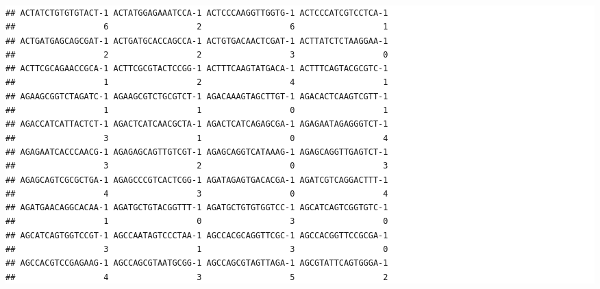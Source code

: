     ## ACTATCTGTGTGTACT-1 ACTATGGAGAAATCCA-1 ACTCCCAAGGTTGGTG-1 ACTCCCATCGTCCTCA-1 
    ##                  6                  2                  6                  1 
    ## ACTGATGAGCAGCGAT-1 ACTGATGCACCAGCCA-1 ACTGTGACAACTCGAT-1 ACTTATCTCTAAGGAA-1 
    ##                  2                  2                  3                  0 
    ## ACTTCGCAGAACCGCA-1 ACTTCGCGTACTCCGG-1 ACTTTCAAGTATGACA-1 ACTTTCAGTACGCGTC-1 
    ##                  1                  2                  4                  1 
    ## AGAAGCGGTCTAGATC-1 AGAAGCGTCTGCGTCT-1 AGACAAAGTAGCTTGT-1 AGACACTCAAGTCGTT-1 
    ##                  1                  1                  0                  1 
    ## AGACCATCATTACTCT-1 AGACTCATCAACGCTA-1 AGACTCATCAGAGCGA-1 AGAGAATAGAGGGTCT-1 
    ##                  3                  1                  0                  4 
    ## AGAGAATCACCCAACG-1 AGAGAGCAGTTGTCGT-1 AGAGCAGGTCATAAAG-1 AGAGCAGGTTGAGTCT-1 
    ##                  3                  2                  0                  3 
    ## AGAGCAGTCGCGCTGA-1 AGAGCCCGTCACTCGG-1 AGATAGAGTGACACGA-1 AGATCGTCAGGACTTT-1 
    ##                  4                  3                  0                  4 
    ## AGATGAACAGGCACAA-1 AGATGCTGTACGGTTT-1 AGATGCTGTGTGGTCC-1 AGCATCAGTCGGTGTC-1 
    ##                  1                  0                  3                  0 
    ## AGCATCAGTGGTCCGT-1 AGCCAATAGTCCCTAA-1 AGCCACGCAGGTTCGC-1 AGCCACGGTTCCGCGA-1 
    ##                  3                  1                  3                  0 
    ## AGCCACGTCCGAGAAG-1 AGCCAGCGTAATGCGG-1 AGCCAGCGTAGTTAGA-1 AGCGTATTCAGTGGGA-1 
    ##                  4                  3                  5                  2 